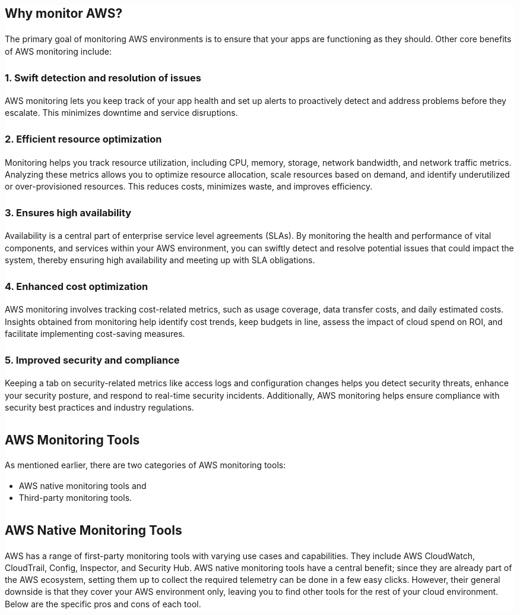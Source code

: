 ## Why monitor AWS?

The primary goal of monitoring AWS environments is to ensure that your apps are functioning as they should. Other core benefits of AWS monitoring include:

### 1. Swift detection and resolution of issues

AWS monitoring lets you keep track of your app health and set up alerts to proactively detect and address problems before they escalate. This minimizes downtime and service disruptions.

### 2. Efficient resource optimization

Monitoring helps you track resource utilization, including CPU, memory, storage, network bandwidth, and network traffic metrics. Analyzing these metrics allows you to optimize resource allocation, scale resources based on demand, and identify underutilized or over-provisioned resources. This reduces costs, minimizes waste, and improves efficiency.

### 3. Ensures high availability

Availability is a central part of enterprise service level agreements (SLAs). By monitoring the health and performance of vital components, and services within your AWS environment, you can swiftly detect and resolve potential issues that could impact the system, thereby ensuring high availability and meeting up with SLA obligations.

### 4. Enhanced cost optimization

AWS monitoring involves tracking cost-related metrics, such as usage coverage, data transfer costs, and daily estimated costs.  Insights obtained from monitoring help identify cost trends, keep budgets in line, assess the impact of cloud spend on ROI, and facilitate implementing cost-saving measures.

### 5. Improved security and compliance

Keeping a tab on security-related metrics like access logs and configuration changes helps you detect security threats, enhance your security posture, and respond to real-time security incidents. Additionally, AWS monitoring helps ensure compliance with security best practices and industry regulations.

## AWS Monitoring Tools

As mentioned earlier, there are two categories of AWS monitoring tools: 

- AWS native monitoring tools and
- Third-party monitoring tools.

## AWS Native Monitoring Tools

AWS has a range of first-party monitoring tools with varying use cases and capabilities. They include AWS CloudWatch, CloudTrail, Config, Inspector, and Security Hub. AWS native monitoring tools have a central benefit; since they are already part of the AWS ecosystem, setting them up to collect the required telemetry can be done in a few easy clicks. However, their general downside is that they cover your AWS environment only, leaving you to find other tools for the rest of your cloud environment. Below are the specific pros and cons of each tool.
